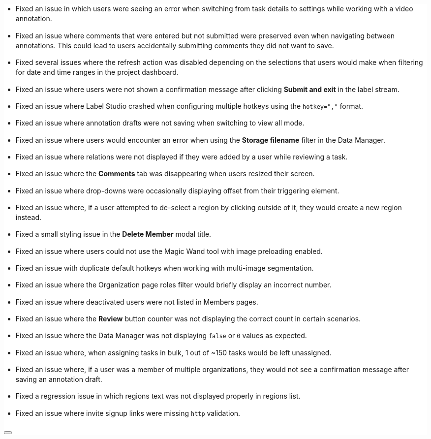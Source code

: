 - Fixed an issue in which users were seeing an error when switching from task details to settings while working with a video annotation.

- Fixed an issue where comments that were entered but not submitted were preserved even when navigating between annotations. This could lead to users accidentally submitting comments they did not want to save.

- Fixed several issues where the refresh action was disabled depending on the selections that users would make when filtering for date and time ranges in the project dashboard.

- Fixed an issue where users were not shown a confirmation message after clicking **Submit and exit** in the label stream.

- Fixed an issue where Label Studio crashed when configuring multiple hotkeys using the `hotkey=","` format.

- Fixed an issue where annotation drafts were not saving when switching to view all mode.

- Fixed an issue where users would encounter an error when using the **Storage filename** filter in the Data Manager.

- Fixed an issue where relations were not displayed if they were added by a user while reviewing a task.

- Fixed an issue where the **Comments** tab was disappearing when users resized their screen.

- Fixed an issue where drop-downs were occasionally displaying offset from their triggering element.

- Fixed an issue where, if a user attempted to de-select a region by clicking outside of it, they would create a new region instead.

- Fixed a small styling issue in the **Delete Member** modal title.

- Fixed an issue where users could not use the Magic Wand tool with image preloading enabled.

- Fixed an issue with duplicate default hotkeys when working with multi-image segmentation.

- Fixed an issue where the Organization page roles filter would briefly display an incorrect number.

- Fixed an issue where deactivated users were not listed in Members pages.

- Fixed an issue where the **Review** button counter was not displaying the correct count in certain scenarios.

- Fixed an issue where the Data Manager was not displaying `false`  or `0`  values as expected.

- Fixed an issue where, when assigning tasks in bulk, 1 out of ~150 tasks would be left unassigned.

- Fixed an issue where, if a user was a member of multiple organizations, they would not see a confirmation message after saving an annotation draft.

- Fixed a regression issue in which regions text was not displayed properly in regions list.

- Fixed an issue where invite signup links were missing `http` validation.






</div><div class="release-note"><button class="release-note-toggle"></button>
<a name="290-2md"></a>

